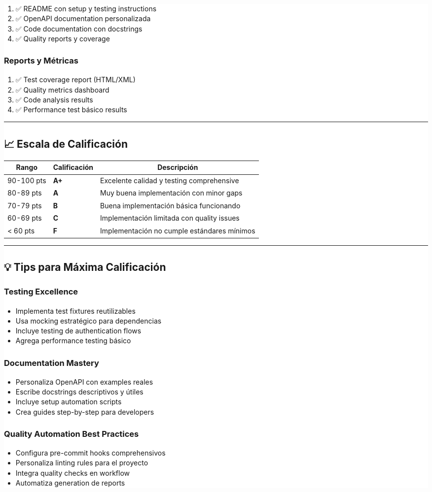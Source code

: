 1. ✅ README con setup y testing instructions
2. ✅ OpenAPI documentation personalizada
3. ✅ Code documentation con docstrings
4. ✅ Quality reports y coverage

### **Reports y Métricas**

1. ✅ Test coverage report (HTML/XML)
2. ✅ Quality metrics dashboard
3. ✅ Code analysis results
4. ✅ Performance test básico results

---

## 📈 **Escala de Calificación**

| Rango      | Calificación | Descripción                                 |
| ---------- | ------------ | ------------------------------------------- |
| 90-100 pts | **A+**       | Excelente calidad y testing comprehensive   |
| 80-89 pts  | **A**        | Muy buena implementación con minor gaps     |
| 70-79 pts  | **B**        | Buena implementación básica funcionando     |
| 60-69 pts  | **C**        | Implementación limitada con quality issues  |
| < 60 pts   | **F**        | Implementación no cumple estándares mínimos |

---

## 💡 **Tips para Máxima Calificación**

### **Testing Excellence**

- Implementa test fixtures reutilizables
- Usa mocking estratégico para dependencias
- Incluye testing de authentication flows
- Agrega performance testing básico

### **Documentation Mastery**

- Personaliza OpenAPI con examples reales
- Escribe docstrings descriptivos y útiles
- Incluye setup automation scripts
- Crea guides step-by-step para developers

### **Quality Automation Best Practices**

- Configura pre-commit hooks comprehensivos
- Personaliza linting rules para el proyecto
- Integra quality checks en workflow
- Automatiza generation de reports
